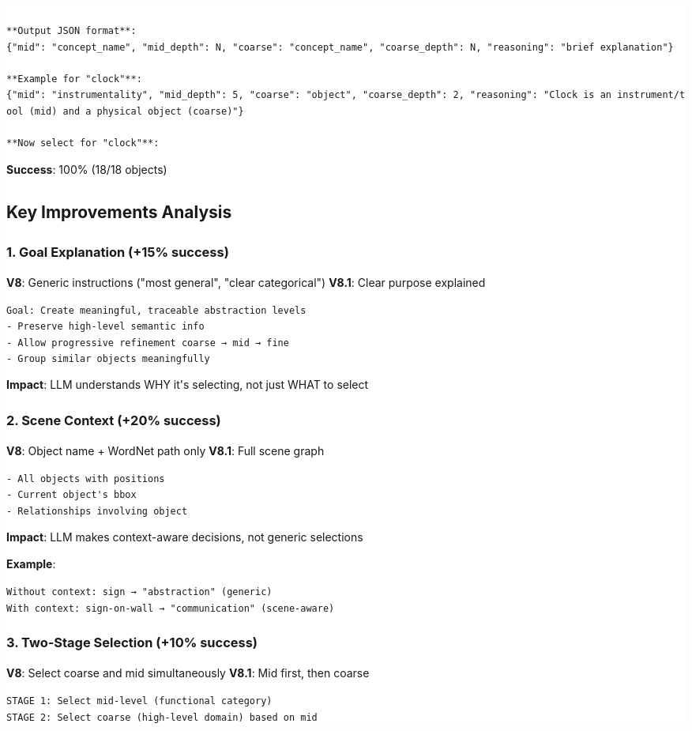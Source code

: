 ```

**Output JSON format**:
{"mid": "concept_name", "mid_depth": N, "coarse": "concept_name", "coarse_depth": N, "reasoning": "brief explanation"}

**Example for "clock"**:
{"mid": "instrumentality", "mid_depth": 5, "coarse": "object", "coarse_depth": 2, "reasoning": "Clock is an instrument/tool (mid) and a physical object (coarse)"}

**Now select for "clock"**:
```

**Success**: 100% (18/18 objects)

## Key Improvements Analysis

### 1. Goal Explanation (+15% success)

**V8**: Generic instructions ("most general", "clear categorical")
**V8.1**: Clear purpose explained
```
Goal: Create meaningful, traceable abstraction levels
- Preserve high-level semantic info
- Allow progressive refinement coarse → mid → fine
- Group similar objects meaningfully
```

**Impact**: LLM understands WHY it's selecting, not just WHAT to select

### 2. Scene Context (+20% success)

**V8**: Object name + WordNet path only
**V8.1**: Full scene graph
```
- All objects with positions
- Current object's bbox
- Relationships involving object
```

**Impact**: LLM makes context-aware decisions, not generic selections

**Example**:
```
Without context: sign → "abstraction" (generic)
With context: sign-on-wall → "communication" (scene-aware)
```

### 3. Two-Stage Selection (+10% success)

**V8**: Select coarse and mid simultaneously
**V8.1**: Mid first, then coarse
```
STAGE 1: Select mid-level (functional category)
STAGE 2: Select coarse (high-level domain) based on mid
```
